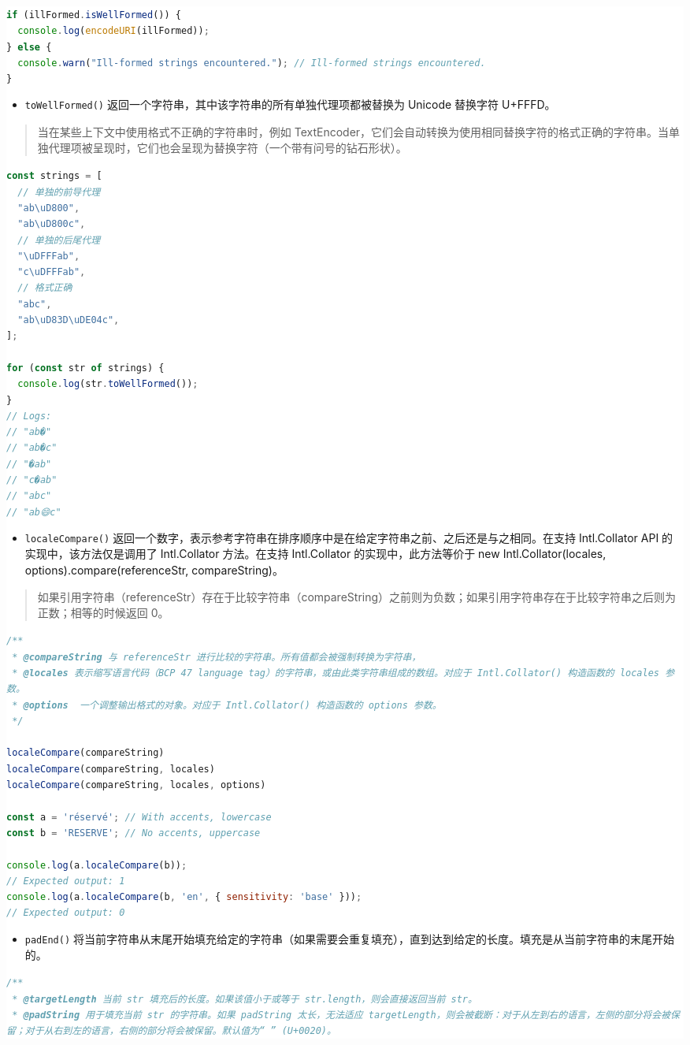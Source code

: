 ```js
if (illFormed.isWellFormed()) {
  console.log(encodeURI(illFormed));
} else {
  console.warn("Ill-formed strings encountered."); // Ill-formed strings encountered.
}

```
- `toWellFormed()` 返回一个字符串，其中该字符串的所有单独代理项都被替换为 Unicode 替换字符 U+FFFD。
>当在某些上下文中使用格式不正确的字符串时，例如 TextEncoder，它们会自动转换为使用相同替换字符的格式正确的字符串。当单独代理项被呈现时，它们也会呈现为替换字符（一个带有问号的钻石形状）。
```js
const strings = [
  // 单独的前导代理
  "ab\uD800",
  "ab\uD800c",
  // 单独的后尾代理
  "\uDFFFab",
  "c\uDFFFab",
  // 格式正确
  "abc",
  "ab\uD83D\uDE04c",
];

for (const str of strings) {
  console.log(str.toWellFormed());
}
// Logs:
// "ab�"
// "ab�c"
// "�ab"
// "c�ab"
// "abc"
// "ab😄c"

```
- `localeCompare()` 返回一个数字，表示参考字符串在排序顺序中是在给定字符串之前、之后还是与之相同。在支持 Intl.Collator API 的实现中，该方法仅是调用了 Intl.Collator 方法。在支持 Intl.Collator 的实现中，此方法等价于 new Intl.Collator(locales, options).compare(referenceStr, compareString)。

>如果引用字符串（referenceStr）存在于比较字符串（compareString）之前则为负数；如果引用字符串存在于比较字符串之后则为正数；相等的时候返回 0。
```js
/**
 * @compareString 与 referenceStr 进行比较的字符串。所有值都会被强制转换为字符串，
 * @locales 表示缩写语言代码（BCP 47 language tag）的字符串，或由此类字符串组成的数组。对应于 Intl.Collator() 构造函数的 locales 参数。
 * @options  一个调整输出格式的对象。对应于 Intl.Collator() 构造函数的 options 参数。
 */

localeCompare(compareString)
localeCompare(compareString, locales)
localeCompare(compareString, locales, options)

const a = 'réservé'; // With accents, lowercase
const b = 'RESERVE'; // No accents, uppercase

console.log(a.localeCompare(b));
// Expected output: 1
console.log(a.localeCompare(b, 'en', { sensitivity: 'base' }));
// Expected output: 0
```
- `padEnd()` 将当前字符串从末尾开始填充给定的字符串（如果需要会重复填充），直到达到给定的长度。填充是从当前字符串的末尾开始的。
```js
/**
 * @targetLength 当前 str 填充后的长度。如果该值小于或等于 str.length，则会直接返回当前 str。
 * @padString 用于填充当前 str 的字符串。如果 padString 太长，无法适应 targetLength，则会被截断：对于从左到右的语言，左侧的部分将会被保留；对于从右到左的语言，右侧的部分将会被保留。默认值为“ ” (U+0020)。
```